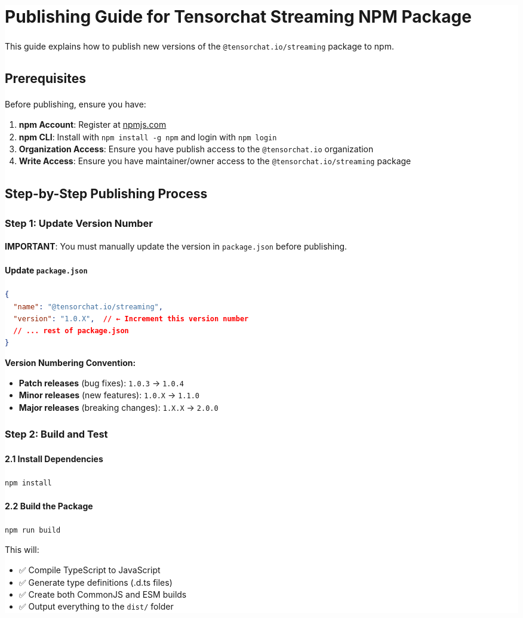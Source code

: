 # Publishing Guide for Tensorchat Streaming NPM Package

This guide explains how to publish new versions of the `@tensorchat.io/streaming` package to npm.

## Prerequisites

Before publishing, ensure you have:

1. **npm Account**: Register at [npmjs.com](https://www.npmjs.com/signup)
2. **npm CLI**: Install with `npm install -g npm` and login with `npm login`
3. **Organization Access**: Ensure you have publish access to the `@tensorchat.io` organization
4. **Write Access**: Ensure you have maintainer/owner access to the `@tensorchat.io/streaming` package

## Step-by-Step Publishing Process

### Step 1: Update Version Number

**IMPORTANT**: You must manually update the version in `package.json` before publishing.

#### Update `package.json`
```json
{
  "name": "@tensorchat.io/streaming",
  "version": "1.0.X",  // ← Increment this version number
  // ... rest of package.json
}
```

**Version Numbering Convention:**
- **Patch releases** (bug fixes): `1.0.3` → `1.0.4`
- **Minor releases** (new features): `1.0.X` → `1.1.0`
- **Major releases** (breaking changes): `1.X.X` → `2.0.0`

### Step 2: Build and Test

#### 2.1 Install Dependencies
```bash
npm install
```

#### 2.2 Build the Package
```bash
npm run build
```

This will:
- ✅ Compile TypeScript to JavaScript
- ✅ Generate type definitions (.d.ts files)
- ✅ Create both CommonJS and ESM builds
- ✅ Output everything to the `dist/` folder
